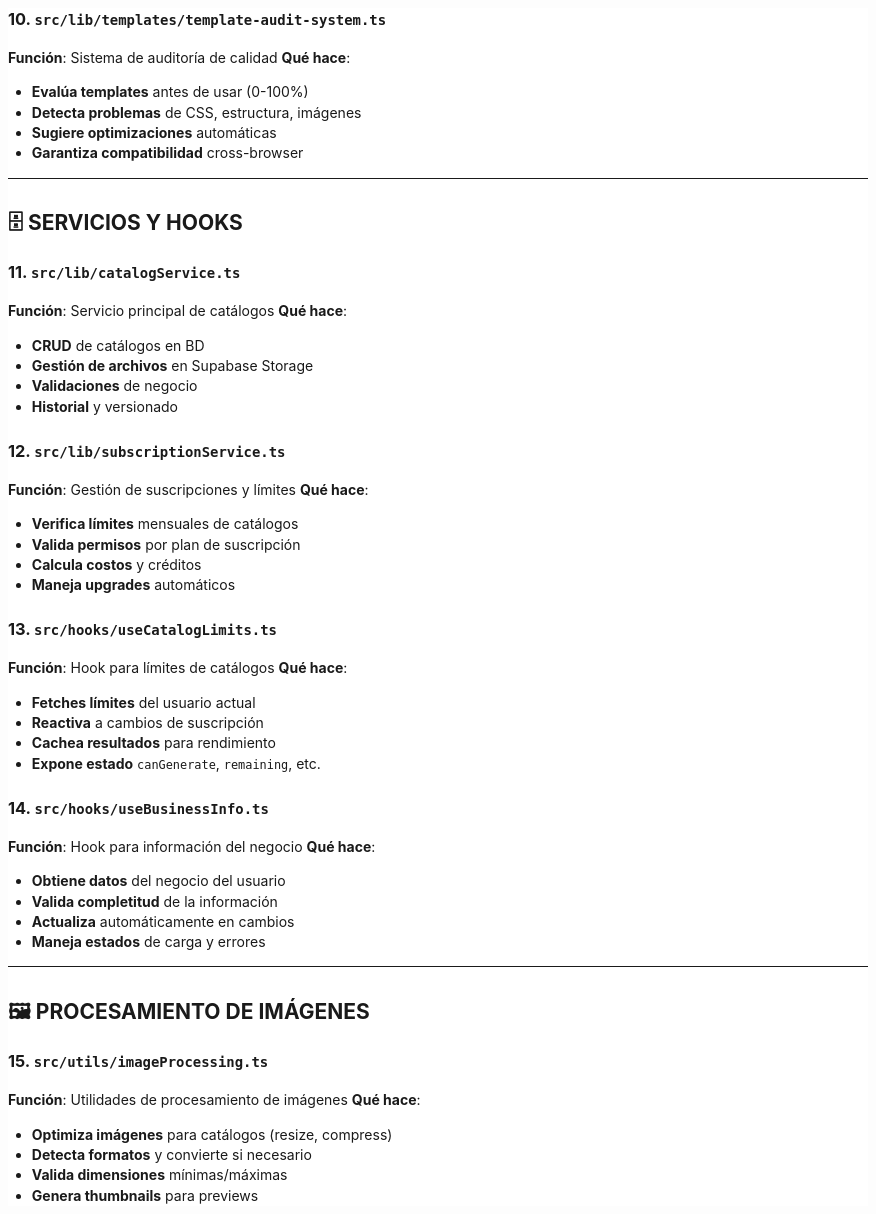 ### 10. `src/lib/templates/template-audit-system.ts`
**Función**: Sistema de auditoría de calidad
**Qué hace**:
- **Evalúa templates** antes de usar (0-100%)
- **Detecta problemas** de CSS, estructura, imágenes
- **Sugiere optimizaciones** automáticas
- **Garantiza compatibilidad** cross-browser

---

## 🗄️ SERVICIOS Y HOOKS

### 11. `src/lib/catalogService.ts`
**Función**: Servicio principal de catálogos
**Qué hace**:
- **CRUD** de catálogos en BD
- **Gestión de archivos** en Supabase Storage
- **Validaciones** de negocio
- **Historial** y versionado

### 12. `src/lib/subscriptionService.ts`
**Función**: Gestión de suscripciones y límites
**Qué hace**:
- **Verifica límites** mensuales de catálogos
- **Valida permisos** por plan de suscripción
- **Calcula costos** y créditos
- **Maneja upgrades** automáticos

### 13. `src/hooks/useCatalogLimits.ts`
**Función**: Hook para límites de catálogos
**Qué hace**:
- **Fetches límites** del usuario actual
- **Reactiva** a cambios de suscripción
- **Cachea resultados** para rendimiento
- **Expone estado** `canGenerate`, `remaining`, etc.

### 14. `src/hooks/useBusinessInfo.ts`
**Función**: Hook para información del negocio
**Qué hace**:
- **Obtiene datos** del negocio del usuario
- **Valida completitud** de la información
- **Actualiza** automáticamente en cambios
- **Maneja estados** de carga y errores

---

## 🖼️ PROCESAMIENTO DE IMÁGENES

### 15. `src/utils/imageProcessing.ts`
**Función**: Utilidades de procesamiento de imágenes
**Qué hace**:
- **Optimiza imágenes** para catálogos (resize, compress)
- **Detecta formatos** y convierte si necesario
- **Valida dimensiones** mínimas/máximas
- **Genera thumbnails** para previews
